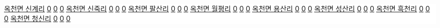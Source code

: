 
  <tr class="item">
    <td><a href="전라남도해남군옥천면신계리">옥천면 신계리</a></td>
    <td><a href="전라남도해남군옥천면신계리">0</a></td>
    <td><a href="전라남도해남군옥천면신계리">0</a></td>
    <td><a href="전라남도해남군옥천면신계리">0</a></td>
  </tr>
    

  <tr class="item">
    <td><a href="전라남도해남군옥천면신죽리">옥천면 신죽리</a></td>
    <td><a href="전라남도해남군옥천면신죽리">0</a></td>
    <td><a href="전라남도해남군옥천면신죽리">0</a></td>
    <td><a href="전라남도해남군옥천면신죽리">0</a></td>
  </tr>
    

  <tr class="item">
    <td><a href="전라남도해남군옥천면팔산리">옥천면 팔산리</a></td>
    <td><a href="전라남도해남군옥천면팔산리">0</a></td>
    <td><a href="전라남도해남군옥천면팔산리">0</a></td>
    <td><a href="전라남도해남군옥천면팔산리">0</a></td>
  </tr>
    

  <tr class="item">
    <td><a href="전라남도해남군옥천면월평리">옥천면 월평리</a></td>
    <td><a href="전라남도해남군옥천면월평리">0</a></td>
    <td><a href="전라남도해남군옥천면월평리">0</a></td>
    <td><a href="전라남도해남군옥천면월평리">0</a></td>
  </tr>
    

  <tr class="item">
    <td><a href="전라남도해남군옥천면용산리">옥천면 용산리</a></td>
    <td><a href="전라남도해남군옥천면용산리">0</a></td>
    <td><a href="전라남도해남군옥천면용산리">0</a></td>
    <td><a href="전라남도해남군옥천면용산리">0</a></td>
  </tr>
    

  <tr class="item">
    <td><a href="전라남도해남군옥천면성산리">옥천면 성산리</a></td>
    <td><a href="전라남도해남군옥천면성산리">0</a></td>
    <td><a href="전라남도해남군옥천면성산리">0</a></td>
    <td><a href="전라남도해남군옥천면성산리">0</a></td>
  </tr>
    

  <tr class="item">
    <td><a href="전라남도해남군옥천면흑천리">옥천면 흑천리</a></td>
    <td><a href="전라남도해남군옥천면흑천리">0</a></td>
    <td><a href="전라남도해남군옥천면흑천리">0</a></td>
    <td><a href="전라남도해남군옥천면흑천리">0</a></td>
  </tr>
    

  <tr class="item">
    <td><a href="전라남도해남군옥천면청신리">옥천면 청신리</a></td>
    <td><a href="전라남도해남군옥천면청신리">0</a></td>
    <td><a href="전라남도해남군옥천면청신리">0</a></td>
    <td><a href="전라남도해남군옥천면청신리">0</a></td>
  </tr>
    